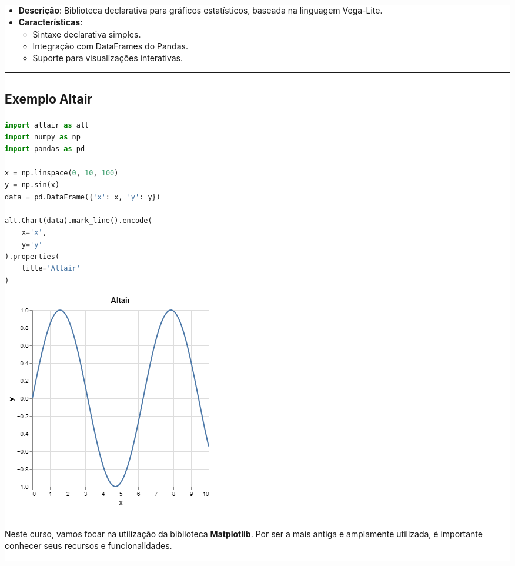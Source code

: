 - **Descrição**: Biblioteca declarativa para gráficos estatísticos, baseada na linguagem Vega-Lite.
- **Características**:
  - Sintaxe declarativa simples.
  - Integração com DataFrames do Pandas.
  - Suporte para visualizações interativas.

---

## Exemplo Altair

```python
import altair as alt
import numpy as np
import pandas as pd

x = np.linspace(0, 10, 100)
y = np.sin(x)
data = pd.DataFrame({'x': x, 'y': y})

alt.Chart(data).mark_line().encode(
    x='x',
    y='y'
).properties(
    title='Altair'
)
```

![bg right:50% fit 98%](images/altair.png)

---

Neste curso, vamos focar na utilização da biblioteca **Matplotlib**. Por ser a mais antiga e amplamente utilizada, é importante conhecer seus recursos e funcionalidades.

---